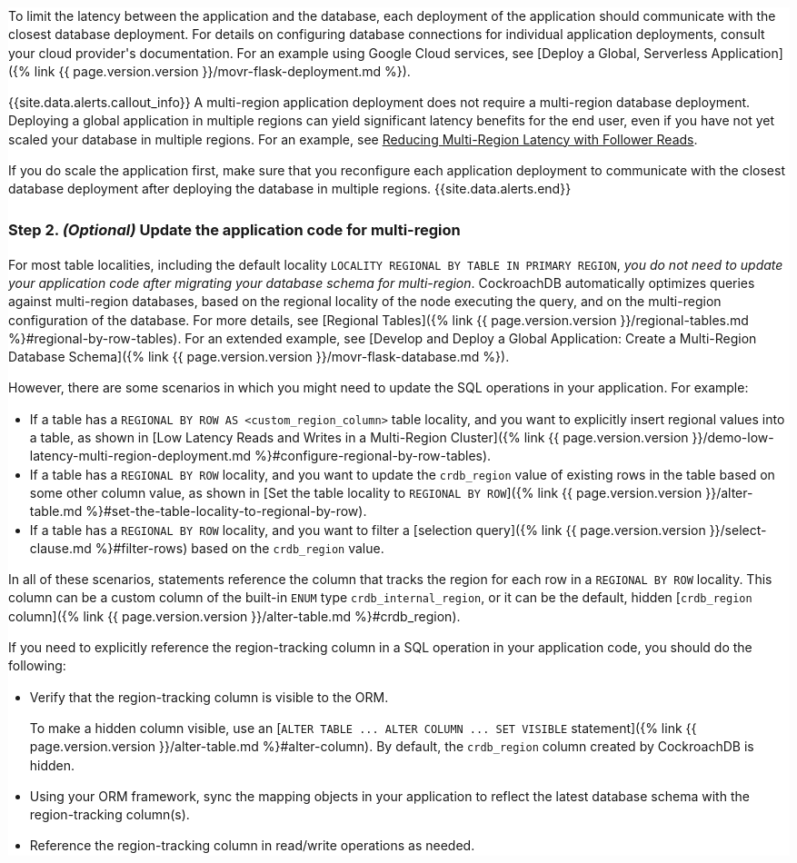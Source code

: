 To limit the latency between the application and the database, each deployment of the application should communicate with the closest database deployment. For details on configuring database connections for individual application deployments, consult your cloud provider's documentation. For an example using Google Cloud services, see [Deploy a Global, Serverless Application]({% link {{ page.version.version }}/movr-flask-deployment.md %}).

{{site.data.alerts.callout_info}}
A multi-region application deployment does not require a multi-region database deployment. Deploying a global application in multiple regions can yield significant latency benefits for the end user, even if you have not yet scaled your database in multiple regions. For an example, see [Reducing Multi-Region Latency with Follower Reads](https://www.cockroachlabs.com/blog/follower-reads/#:~:text=Deployment%202%3A%20Global%20Application%20Deployment%2C%20No%20Follower%20reads).

If you do scale the application first, make sure that you reconfigure each application deployment to communicate with the closest database deployment after deploying the database in multiple regions.
{{site.data.alerts.end}}

### Step 2. *(Optional)* Update the application code for multi-region

For most table localities, including the default locality `LOCALITY REGIONAL BY TABLE IN PRIMARY REGION`, *you do not need to update your application code after migrating your database schema for multi-region*. CockroachDB automatically optimizes queries against multi-region databases, based on the regional locality of the node executing the query, and on the multi-region configuration of the database. For more details, see [Regional Tables]({% link {{ page.version.version }}/regional-tables.md %}#regional-by-row-tables). For an extended example, see [Develop and Deploy a Global Application: Create a Multi-Region Database Schema]({% link {{ page.version.version }}/movr-flask-database.md %}).

However, there are some scenarios in which you might need to update the SQL operations in your application. For example:

- If a table has a `REGIONAL BY ROW AS <custom_region_column>` table locality, and you want to explicitly insert regional values into a table, as shown in [Low Latency Reads and Writes in a Multi-Region Cluster]({% link {{ page.version.version }}/demo-low-latency-multi-region-deployment.md %}#configure-regional-by-row-tables).
- If a table has a `REGIONAL BY ROW` locality, and you want to update the `crdb_region` value of existing rows in the table based on some other column value, as shown in [Set the table locality to `REGIONAL BY ROW`]({% link {{ page.version.version }}/alter-table.md %}#set-the-table-locality-to-regional-by-row).
- If a table has a `REGIONAL BY ROW` locality, and you want to filter a [selection query]({% link {{ page.version.version }}/select-clause.md %}#filter-rows) based on the `crdb_region` value.

In all of these scenarios, statements reference the column that tracks the region for each row in a `REGIONAL BY ROW` locality. This column can be a custom column of the built-in `ENUM` type `crdb_internal_region`, or it can be the default, hidden [`crdb_region` column]({% link {{ page.version.version }}/alter-table.md %}#crdb_region).

If you need to explicitly reference the region-tracking column in a SQL operation in your application code, you should do the following:

- Verify that the region-tracking column is visible to the ORM.

    To make a hidden column visible, use an [`ALTER TABLE ... ALTER COLUMN ... SET VISIBLE` statement]({% link {{ page.version.version }}/alter-table.md %}#alter-column). By default, the `crdb_region` column created by CockroachDB is hidden.
- Using your ORM framework, sync the mapping objects in your application to reflect the latest database schema with the region-tracking column(s).
- Reference the region-tracking column in read/write operations as needed.
